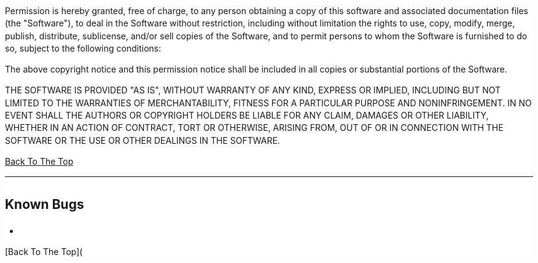 Permission is hereby granted, free of charge, to any person obtaining a copy
of this software and associated documentation files (the "Software"), to deal
in the Software without restriction, including without limitation the rights
to use, copy, modify, merge, publish, distribute, sublicense, and/or sell
copies of the Software, and to permit persons to whom the Software is
furnished to do so, subject to the following conditions:

The above copyright notice and this permission notice shall be included in all
copies or substantial portions of the Software.

THE SOFTWARE IS PROVIDED "AS IS", WITHOUT WARRANTY OF ANY KIND, EXPRESS OR
IMPLIED, INCLUDING BUT NOT LIMITED TO THE WARRANTIES OF MERCHANTABILITY,
FITNESS FOR A PARTICULAR PURPOSE AND NONINFRINGEMENT. IN NO EVENT SHALL THE
AUTHORS OR COPYRIGHT HOLDERS BE LIABLE FOR ANY CLAIM, DAMAGES OR OTHER
LIABILITY, WHETHER IN AN ACTION OF CONTRACT, TORT OR OTHERWISE, ARISING FROM,
OUT OF OR IN CONNECTION WITH THE SOFTWARE OR THE USE OR OTHER DEALINGS IN THE
SOFTWARE.

[Back To The Top](#read-me-template)

---

## Known Bugs

- 

[Back To The Top](

